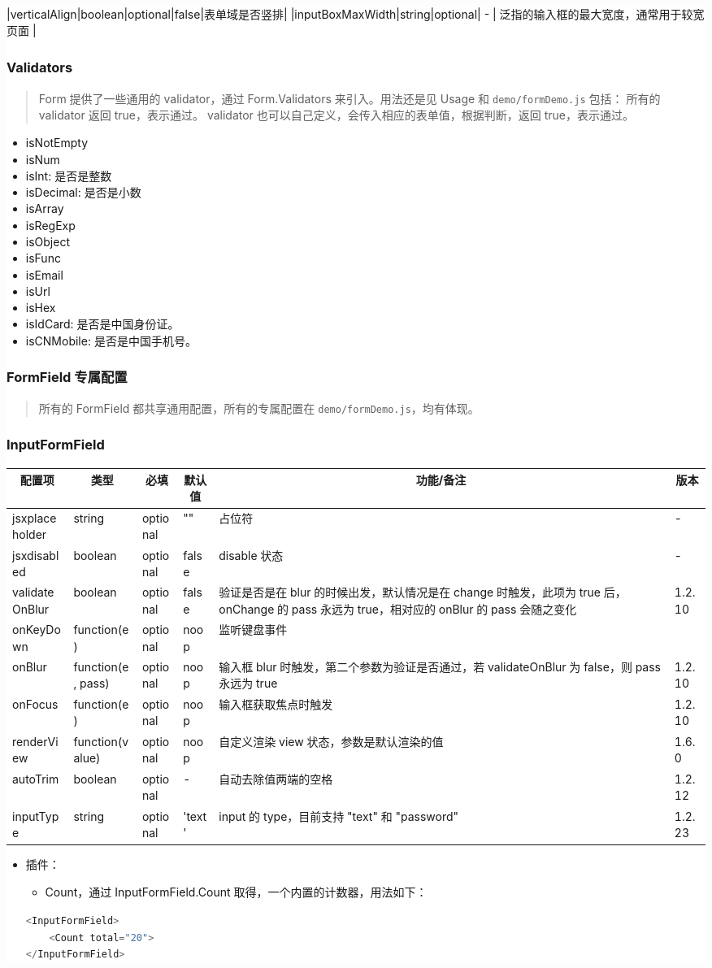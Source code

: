 |verticalAlign|boolean|optional|false|表单域是否竖排|
|inputBoxMaxWidth|string|optional| - | 泛指的输入框的最大宽度，通常用于较宽页面  |

### Validators

> Form 提供了一些通用的 validator，通过 Form.Validators 来引入。用法还是见 Usage 和 `demo/formDemo.js` 包括：
> 所有的 validator 返回 true，表示通过。
> validator 也可以自己定义，会传入相应的表单值，根据判断，返回 true，表示通过。

* isNotEmpty
* isNum
* isInt: 是否是整数
* isDecimal: 是否是小数
* isArray
* isRegExp
* isObject
* isFunc
* isEmail
* isUrl
* isHex
* isIdCard: 是否是中国身份证。
* isCNMobile: 是否是中国手机号。

### FormField 专属配置
> 所有的 FormField 都共享通用配置，所有的专属配置在 `demo/formDemo.js`，均有体现。

### InputFormField

| 配置项 | 类型 | 必填 | 默认值 | 功能/备注 | 版本 |
|---|---|---|---|---|---|
|jsxplaceholder|string|optional|""|占位符|-|
|jsxdisabled|boolean|optional|false|disable 状态|-|
|validateOnBlur|boolean|optional|false|验证是否是在 blur 的时候出发，默认情况是在 change 时触发，此项为 true 后，onChange 的 pass 永远为 true，相对应的 onBlur 的 pass 会随之变化|1.2.10|
|onKeyDown|function(e)|optional|noop|监听键盘事件|
|onBlur|function(e, pass)|optional|noop|输入框 blur 时触发，第二个参数为验证是否通过，若 validateOnBlur 为 false，则 pass 永远为 true|1.2.10|
|onFocus|function(e)|optional|noop|输入框获取焦点时触发|1.2.10|
|renderView|function(value)|optional|noop|自定义渲染 view 状态，参数是默认渲染的值|1.6.0|
|autoTrim|boolean|optional|-|自动去除值两端的空格|1.2.12|
|inputType|string|optional|'text'|input 的 type，目前支持 "text" 和 "password"|1.2.23|

* 插件：
    * Count，通过 InputFormField.Count 取得，一个内置的计数器，用法如下：

    ```javascript
    <InputFormField>
        <Count total="20">
    </InputFormField>
    ```
